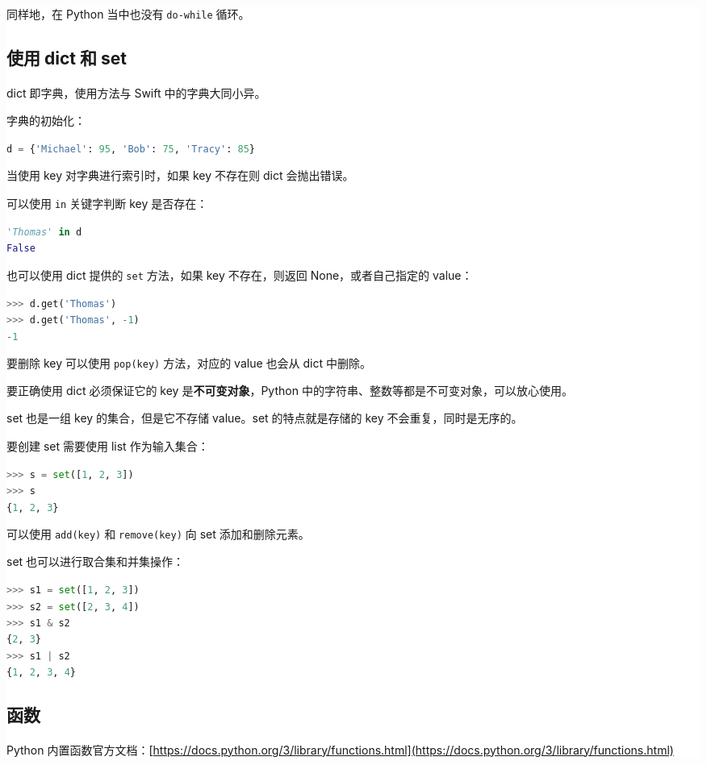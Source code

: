 同样地，在 Python 当中也没有 `do-while` 循环。

## 使用 dict 和 set

dict 即字典，使用方法与 Swift 中的字典大同小异。

字典的初始化：

```python
d = {'Michael': 95, 'Bob': 75, 'Tracy': 85}
```

当使用 key 对字典进行索引时，如果 key 不存在则 dict 会抛出错误。

可以使用 `in` 关键字判断 key 是否存在：

```python
'Thomas' in d
False
```

也可以使用 dict 提供的 `set` 方法，如果 key 不存在，则返回 None，或者自己指定的 value：

```python
>>> d.get('Thomas')
>>> d.get('Thomas', -1)
-1
```

要删除 key 可以使用 `pop(key)` 方法，对应的 value 也会从 dict 中删除。

要正确使用 dict 必须保证它的 key 是**不可变对象**，Python 中的字符串、整数等都是不可变对象，可以放心使用。

set 也是一组 key 的集合，但是它不存储 value。set 的特点就是存储的 key 不会重复，同时是无序的。

要创建 set 需要使用 list 作为输入集合：

```python
>>> s = set([1, 2, 3])
>>> s
{1, 2, 3}
```

可以使用 `add(key)` 和 `remove(key)` 向 set 添加和删除元素。

set 也可以进行取合集和并集操作：

```python
>>> s1 = set([1, 2, 3])
>>> s2 = set([2, 3, 4])
>>> s1 & s2
{2, 3}
>>> s1 | s2
{1, 2, 3, 4}
```

## 函数

Python 内置函数官方文档：[https://docs.python.org/3/library/functions.html](https://docs.python.org/3/library/functions.html)
